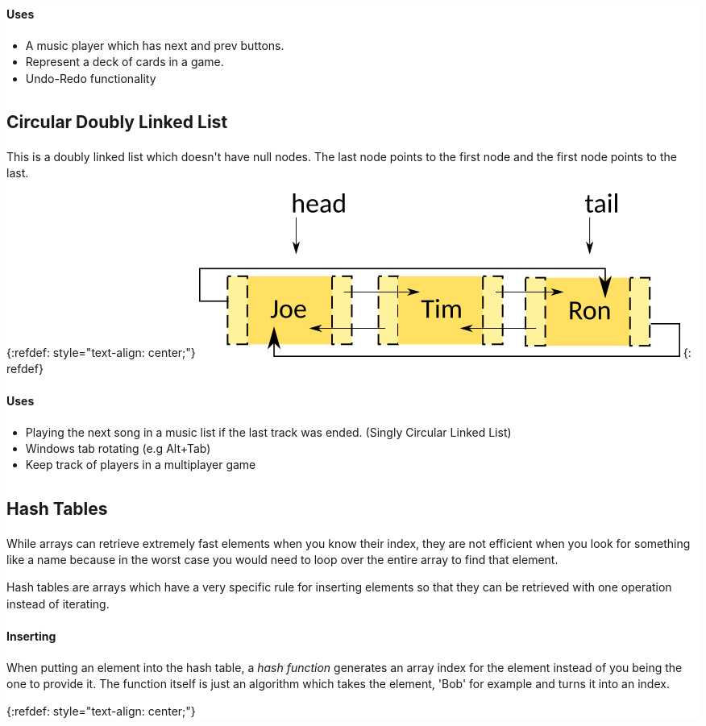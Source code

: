 #### Uses

- A music player which has next and prev buttons.
- Represent a deck of cards in a game.
- Undo-Redo functionality

## Circular Doubly Linked List

This is a doubly linked list which doesn't have null nodes. The last node points to the first node and the first node points to the last.

{:refdef: style="text-align: center;"}
![circular doubly linked list](/assets/data-structures/circular-doubly-linked-list.png)
{: refdef}
<br>

#### Uses

- Playing the next song in a music list if the last track was ended.
 (Singly Circular Linked List)
- Windows tab rotating (e.g Alt+Tab)
- Keep track of players in a multiplayer game

## Hash Tables

While arrays can retrieve extremely fast elements when you know their index, they are not efficient when you look for something like a name because in the worst case you would need to loop over the entire array to find that element.

Hash tables are arrays which have a very specific rule for inserting elements so that they can be retrieved with one operation instead of iterating. 

#### Inserting

When putting an element into the hash table, a <i>hash function</i> generates an array index for the element instead of you being the one to provide it. The function itself is just an algorithm which takes the element, 'Bob' for example and turns it into an index. 

{:refdef: style="text-align: center;"}